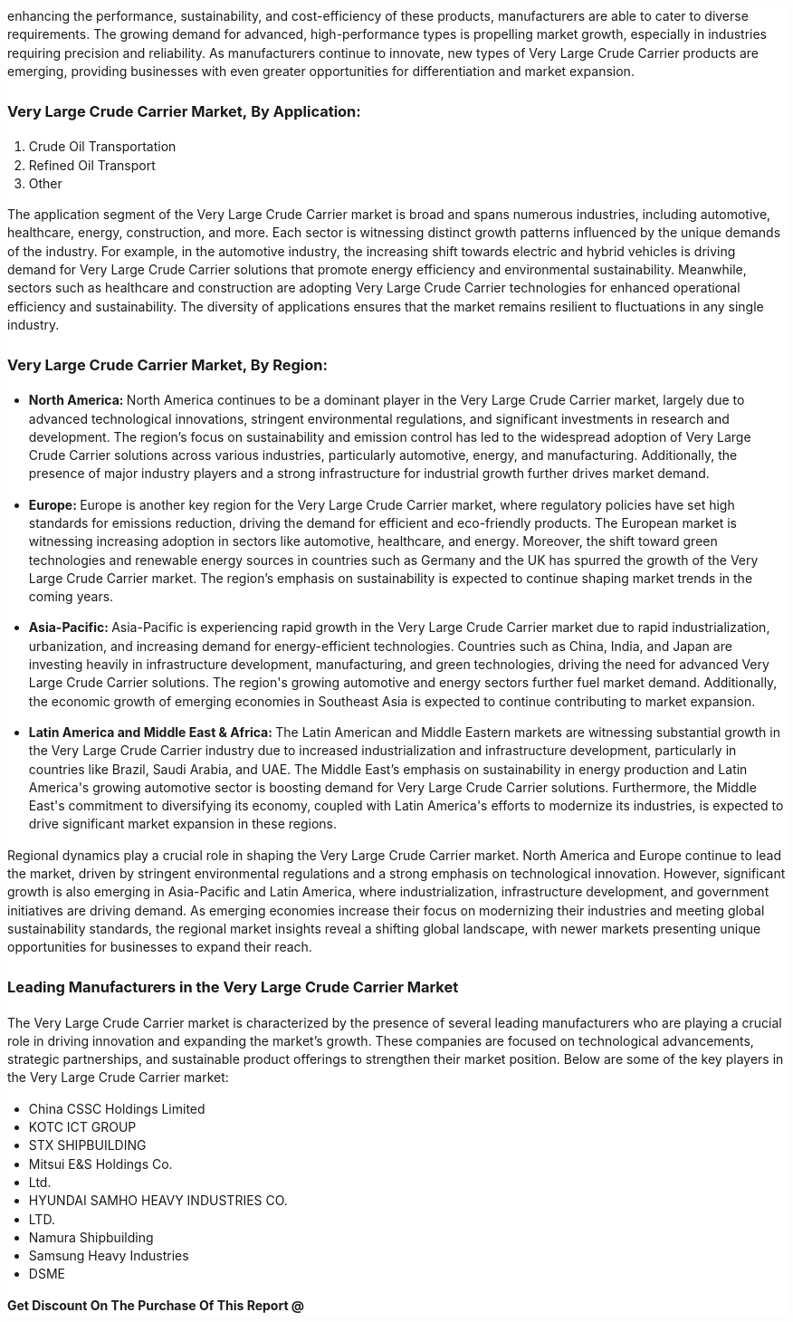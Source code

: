 enhancing the performance, sustainability, and cost-efficiency of these products, manufacturers are able to cater to diverse requirements. The growing demand for advanced, high-performance types is propelling market growth, especially in industries requiring precision and reliability. As manufacturers continue to innovate, new types of Very Large Crude Carrier products are emerging, providing businesses with even greater opportunities for differentiation and market expansion.</p><h3>Very Large Crude Carrier Market,&nbsp;By Application:</h3><ol><li>Crude Oil Transportation<li> Refined Oil Transport<li> Other</li></ol><p>The application segment of the Very Large Crude Carrier market is broad and spans numerous industries, including automotive, healthcare, energy, construction, and more. Each sector is witnessing distinct growth patterns influenced by the unique demands of the industry. For example, in the automotive industry, the increasing shift towards electric and hybrid vehicles is driving demand for Very Large Crude Carrier solutions that promote energy efficiency and environmental sustainability. Meanwhile, sectors such as healthcare and construction are adopting Very Large Crude Carrier technologies for enhanced operational efficiency and sustainability. The diversity of applications ensures that the market remains resilient to fluctuations in any single industry.</p><h3>Very Large Crude Carrier Market, By Region:</h3><ul><li><p><strong>North America:&nbsp;</strong>North America continues to be a dominant player in the Very Large Crude Carrier market, largely due to advanced technological innovations, stringent environmental regulations, and significant investments in research and development. The region&rsquo;s focus on sustainability and emission control has led to the widespread adoption of Very Large Crude Carrier solutions across various industries, particularly automotive, energy, and manufacturing. Additionally, the presence of major industry players and a strong infrastructure for industrial growth further drives market demand.</p></li><li><p><strong><strong>Europe:&nbsp;</strong></strong>Europe is another key region for the Very Large Crude Carrier market, where regulatory policies have set high standards for emissions reduction, driving the demand for efficient and eco-friendly products. The European market is witnessing increasing adoption in sectors like automotive, healthcare, and energy. Moreover, the shift toward green technologies and renewable energy sources in countries such as Germany and the UK has spurred the growth of the Very Large Crude Carrier market. The region&rsquo;s emphasis on sustainability is expected to continue shaping market trends in the coming years.</p></li><li><p><strong><strong>Asia-Pacific:&nbsp;</strong></strong>Asia-Pacific is experiencing rapid growth in the Very Large Crude Carrier market due to rapid industrialization, urbanization, and increasing demand for energy-efficient technologies. Countries such as China, India, and Japan are investing heavily in infrastructure development, manufacturing, and green technologies, driving the need for advanced Very Large Crude Carrier solutions. The region's growing automotive and energy sectors further fuel market demand. Additionally, the economic growth of emerging economies in Southeast Asia is expected to continue contributing to market expansion.</p></li><li><p><strong><strong>Latin America and Middle East &amp; Africa:&nbsp;</strong></strong>The Latin American and Middle Eastern markets are witnessing substantial growth in the Very Large Crude Carrier industry due to increased industrialization and infrastructure development, particularly in countries like Brazil, Saudi Arabia, and UAE. The Middle East&rsquo;s emphasis on sustainability in energy production and Latin America's growing automotive sector is boosting demand for Very Large Crude Carrier solutions. Furthermore, the Middle East's commitment to diversifying its economy, coupled with Latin America's efforts to modernize its industries, is expected to drive significant market expansion in these regions.</p></li></ul><p>Regional dynamics play a crucial role in shaping the Very Large Crude Carrier market. North America and Europe continue to lead the market, driven by stringent environmental regulations and a strong emphasis on technological innovation. However, significant growth is also emerging in Asia-Pacific and Latin America, where industrialization, infrastructure development, and government initiatives are driving demand. As emerging economies increase their focus on modernizing their industries and meeting global sustainability standards, the regional market insights reveal a shifting global landscape, with newer markets presenting unique opportunities for businesses to expand their reach.</p><h3><strong>Leading Manufacturers in the Very Large Crude Carrier Market</strong></h3><p>The Very Large Crude Carrier market is characterized by the presence of several leading manufacturers who are playing a crucial role in driving innovation and expanding the market&rsquo;s growth. These companies are focused on technological advancements, strategic partnerships, and sustainable product offerings to strengthen their market position. Below are some of the key players in the Very Large Crude Carrier market:</p></div><div class="article-main__content" data-test-id="publishing-text-block"><ul><li><span class="">China CSSC Holdings Limited<li> KOTC ICT GROUP<li> STX SHIPBUILDING<li> Mitsui E&S Holdings Co.<li>Ltd.<li> HYUNDAI SAMHO HEAVY INDUSTRIES CO.<li>LTD.<li> Namura Shipbuilding<li> Samsung Heavy Industries<li> DSME</span></li></ul></div><div class="article-main__content" data-test-id="publishing-text-block"><p><span class="font-[700]"><strong>Get Discount On The Purchase Of This Report @</strong>